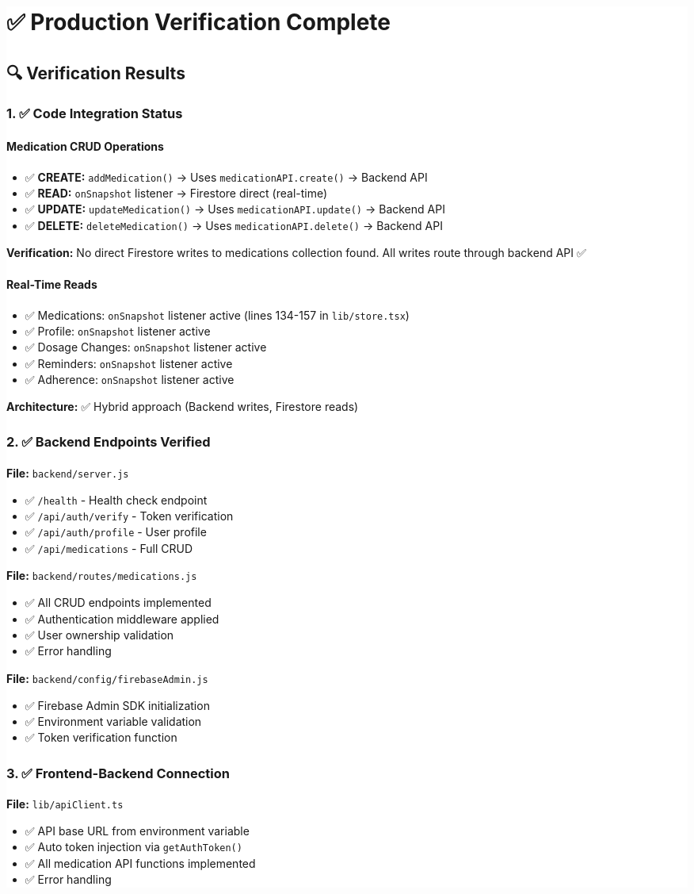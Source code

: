 # ✅ Production Verification Complete

## 🔍 Verification Results

### 1. ✅ Code Integration Status

#### Medication CRUD Operations
- ✅ **CREATE:** `addMedication()` → Uses `medicationAPI.create()` → Backend API
- ✅ **READ:** `onSnapshot` listener → Firestore direct (real-time)
- ✅ **UPDATE:** `updateMedication()` → Uses `medicationAPI.update()` → Backend API
- ✅ **DELETE:** `deleteMedication()` → Uses `medicationAPI.delete()` → Backend API

**Verification:** No direct Firestore writes to medications collection found.
All writes route through backend API ✅

#### Real-Time Reads
- ✅ Medications: `onSnapshot` listener active (lines 134-157 in `lib/store.tsx`)
- ✅ Profile: `onSnapshot` listener active
- ✅ Dosage Changes: `onSnapshot` listener active
- ✅ Reminders: `onSnapshot` listener active
- ✅ Adherence: `onSnapshot` listener active

**Architecture:** ✅ Hybrid approach (Backend writes, Firestore reads)

### 2. ✅ Backend Endpoints Verified

**File:** `backend/server.js`
- ✅ `/health` - Health check endpoint
- ✅ `/api/auth/verify` - Token verification
- ✅ `/api/auth/profile` - User profile
- ✅ `/api/medications` - Full CRUD

**File:** `backend/routes/medications.js`
- ✅ All CRUD endpoints implemented
- ✅ Authentication middleware applied
- ✅ User ownership validation
- ✅ Error handling

**File:** `backend/config/firebaseAdmin.js`
- ✅ Firebase Admin SDK initialization
- ✅ Environment variable validation
- ✅ Token verification function

### 3. ✅ Frontend-Backend Connection

**File:** `lib/apiClient.ts`
- ✅ API base URL from environment variable
- ✅ Auto token injection via `getAuthToken()`
- ✅ All medication API functions implemented
- ✅ Error handling
